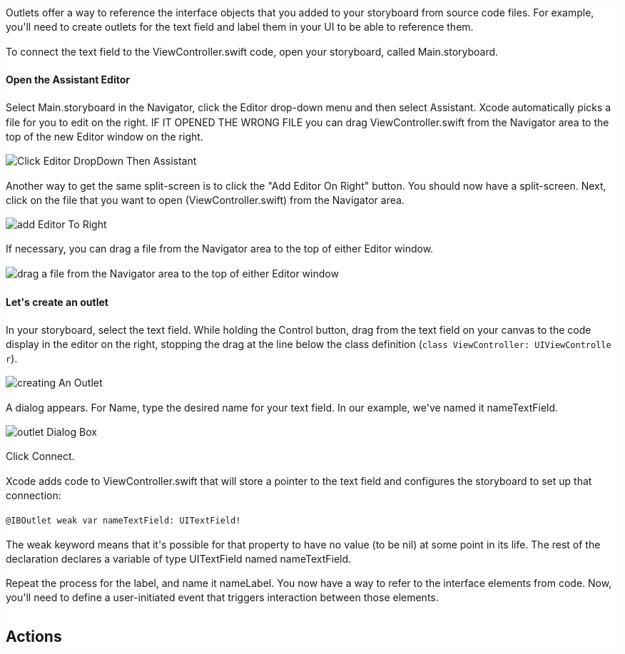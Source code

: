 Outlets offer a way to reference the interface objects that you added to your storyboard from source code files. For example, you'll need to create outlets for the text field and label them in your UI to be able to reference them.

To connect the text field to the ViewController.swift code, open your storyboard, called Main.storyboard.

#### Open the Assistant Editor

Select Main.storyboard in the Navigator, click the Editor drop-down menu and then select Assistant. Xcode automatically picks a file for you to edit on the right. IF IT OPENED THE WRONG FILE you can drag ViewController.swift from the Navigator area to the top of the new Editor window on the right.

![Click Editor DropDown Then Assistant](/gdad/swift/img/ClickEditorDropDownThenAssistant.gif)

Another way to get the same split-screen is to click the "Add Editor On Right" button. You should now have a split-screen. Next, click on the file that you want to open (ViewController.swift) from the Navigator area.

![add Editor To Right](/gdad/swift/img/addEditorToRight.gif)

If necessary, you can drag a file from the Navigator area to the top of either Editor window.

![drag a file from the Navigator area to the top of either Editor window](/gdad/swift/img/splitscreen3.gif)

#### Let's create an outlet

In your storyboard, select the text field. While holding the Control button, drag from the text field on your canvas to the code display in the editor on the right, stopping the drag at the line below the class definition (```class ViewController: UIViewController```).

![creating An Outlet](/gdad/swift/img/creatingAnOutlet.jpg)

A dialog appears. For Name, type the desired name for your text field. In our example, we've named it nameTextField.

![outlet Dialog Box](/gdad/swift/img/outletDialogBox.jpg)

Click Connect.

Xcode adds code to ViewController.swift that will store a pointer to the text field and configures the storyboard to set up that connection:

```
@IBOutlet weak var nameTextField: UITextField!
```

The weak keyword means that it's possible for that property to have no value (to be nil) at some point in its life. The rest of the declaration declares a variable of type UITextField named nameTextField.

Repeat the process for the label, and name it nameLabel.
You now have a way to refer to the interface elements from code. Now, you'll need to define a user-initiated event that triggers interaction between those elements.

## Actions
